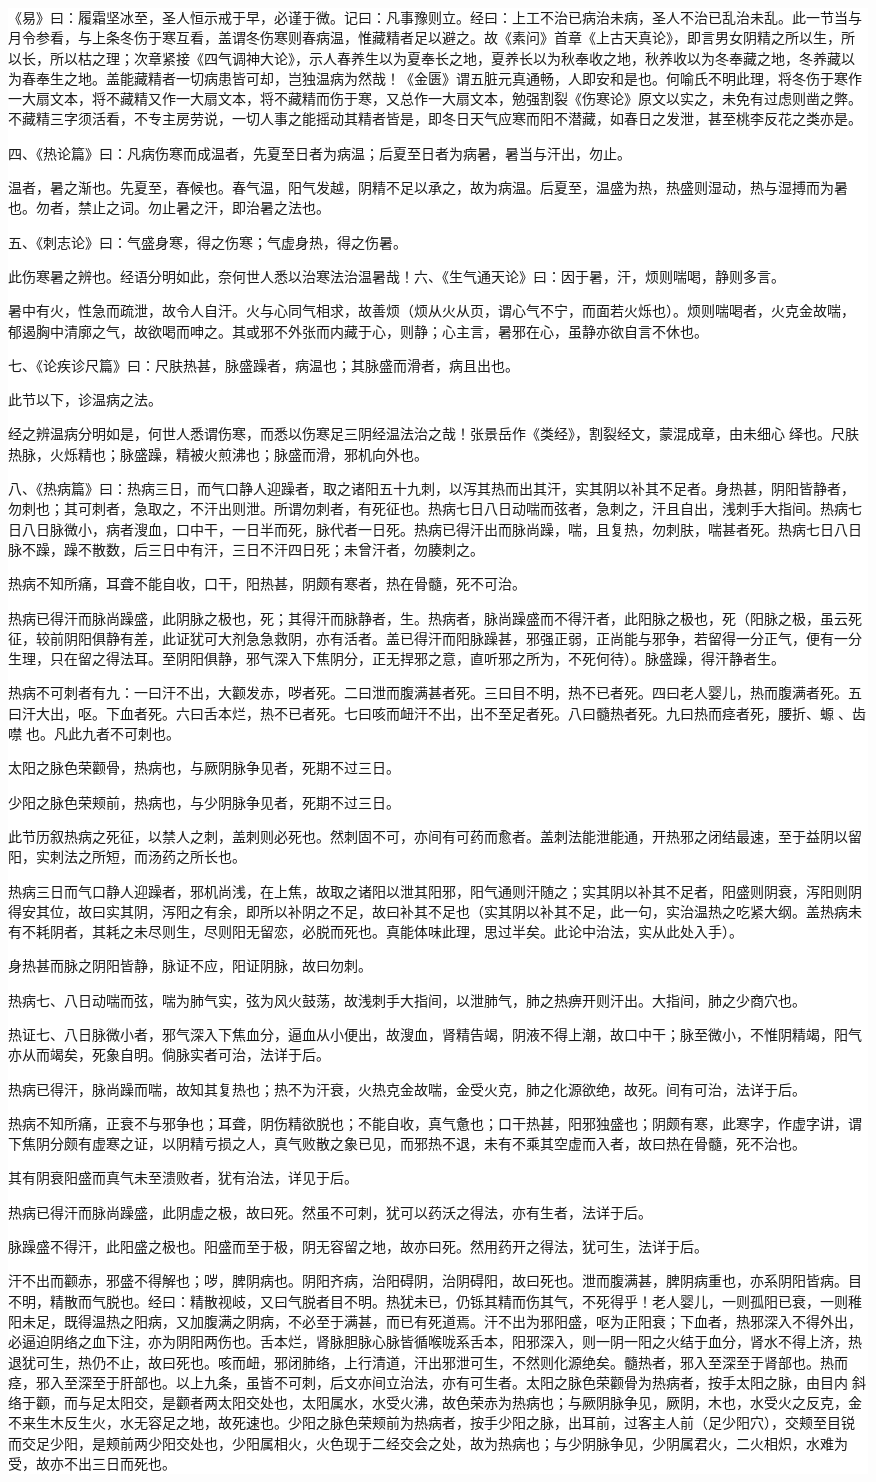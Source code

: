 《易》曰：履霜坚冰至，圣人恒示戒于早，必谨于微。记曰：凡事豫则立。经曰：上工不治已病治未病，圣人不治已乱治未乱。此一节当与月令参看，与上条冬伤于寒互看，盖谓冬伤寒则春病温，惟藏精者足以避之。故《素问》首章《上古天真论》，即言男女阴精之所以生，所以长，所以枯之理；次章紧接《四气调神大论》，示人春养生以为夏奉长之地，夏养长以为秋奉收之地，秋养收以为冬奉藏之地，冬养藏以为春奉生之地。盖能藏精者一切病患皆可却，岂独温病为然哉！《金匮》谓五脏元真通畅，人即安和是也。何喻氏不明此理，将冬伤于寒作一大扇文本，将不藏精又作一大扇文本，将不藏精而伤于寒，又总作一大扇文本，勉强割裂《伤寒论》原文以实之，未免有过虑则凿之弊。不藏精三字须活看，不专主房劳说，一切人事之能摇动其精者皆是，即冬日天气应寒而阳不潜藏，如春日之发泄，甚至桃李反花之类亦是。  

四、《热论篇》曰：凡病伤寒而成温者，先夏至日者为病温；后夏至日者为病暑，暑当与汗出，勿止。  

温者，暑之渐也。先夏至，春候也。春气温，阳气发越，阴精不足以承之，故为病温。后夏至，温盛为热，热盛则湿动，热与湿搏而为暑也。勿者，禁止之词。勿止暑之汗，即治暑之法也。  

五、《刺志论》曰：气盛身寒，得之伤寒；气虚身热，得之伤暑。  

此伤寒暑之辨也。经语分明如此，奈何世人悉以治寒法治温暑哉！六、《生气通天论》曰：因于暑，汗，烦则喘喝，静则多言。  

暑中有火，性急而疏泄，故令人自汗。火与心同气相求，故善烦（烦从火从页，谓心气不宁，而面若火烁也）。烦则喘喝者，火克金故喘，郁遏胸中清廓之气，故欲喝而呻之。其或邪不外张而内藏于心，则静；心主言，暑邪在心，虽静亦欲自言不休也。  

七、《论疾诊尺篇》曰：尺肤热甚，脉盛躁者，病温也；其脉盛而滑者，病且出也。  

此节以下，诊温病之法。  

经之辨温病分明如是，何世人悉谓伤寒，而悉以伤寒足三阴经温法治之哉！张景岳作《类经》，割裂经文，蒙混成章，由未细心 绎也。尺肤热脉，火烁精也；脉盛躁，精被火煎沸也；脉盛而滑，邪机向外也。  

八、《热病篇》曰：热病三日，而气口静人迎躁者，取之诸阳五十九刺，以泻其热而出其汗，实其阴以补其不足者。身热甚，阴阳皆静者，勿刺也；其可刺者，急取之，不汗出则泄。所谓勿刺者，有死征也。热病七日八日动喘而弦者，急刺之，汗且自出，浅刺手大指间。热病七日八日脉微小，病者溲血，口中干，一日半而死，脉代者一日死。热病已得汗出而脉尚躁，喘，且复热，勿刺肤，喘甚者死。热病七日八日脉不躁，躁不散数，后三日中有汗，三日不汗四日死；未曾汗者，勿腠刺之。  

热病不知所痛，耳聋不能自收，口干，阳热甚，阴颇有寒者，热在骨髓，死不可治。  

热病已得汗而脉尚躁盛，此阴脉之极也，死；其得汗而脉静者，生。热病者，脉尚躁盛而不得汗者，此阳脉之极也，死（阳脉之极，虽云死征，较前阴阳俱静有差，此证犹可大剂急急救阴，亦有活者。盖已得汗而阳脉躁甚，邪强正弱，正尚能与邪争，若留得一分正气，便有一分生理，只在留之得法耳。至阴阳俱静，邪气深入下焦阴分，正无捍邪之意，直听邪之所为，不死何待）。脉盛躁，得汗静者生。  

热病不可刺者有九：一曰汗不出，大颧发赤，哕者死。二曰泄而腹满甚者死。三曰目不明，热不已者死。四曰老人婴儿，热而腹满者死。五曰汗大出，呕。下血者死。六曰舌本烂，热不已者死。七曰咳而衄汗不出，出不至足者死。八曰髓热者死。九曰热而痉者死，腰折、螈 、齿噤 也。凡此九者不可刺也。  

太阳之脉色荣颧骨，热病也，与厥阴脉争见者，死期不过三日。  

少阳之脉色荣颊前，热病也，与少阴脉争见者，死期不过三日。  

此节历叙热病之死征，以禁人之刺，盖刺则必死也。然刺固不可，亦间有可药而愈者。盖刺法能泄能通，开热邪之闭结最速，至于益阴以留阳，实刺法之所短，而汤药之所长也。  

热病三日而气口静人迎躁者，邪机尚浅，在上焦，故取之诸阳以泄其阳邪，阳气通则汗随之；实其阴以补其不足者，阳盛则阴衰，泻阳则阴得安其位，故曰实其阴，泻阳之有余，即所以补阴之不足，故曰补其不足也（实其阴以补其不足，此一句，实治温热之吃紧大纲。盖热病未有不耗阴者，其耗之未尽则生，尽则阳无留恋，必脱而死也。真能体味此理，思过半矣。此论中治法，实从此处入手）。  

身热甚而脉之阴阳皆静，脉证不应，阳证阴脉，故曰勿刺。  

热病七、八日动喘而弦，喘为肺气实，弦为风火鼓荡，故浅刺手大指间，以泄肺气，肺之热痹开则汗出。大指间，肺之少商穴也。  

热证七、八日脉微小者，邪气深入下焦血分，逼血从小便出，故溲血，肾精告竭，阴液不得上潮，故口中干；脉至微小，不惟阴精竭，阳气亦从而竭矣，死象自明。倘脉实者可治，法详于后。  

热病已得汗，脉尚躁而喘，故知其复热也；热不为汗衰，火热克金故喘，金受火克，肺之化源欲绝，故死。间有可治，法详于后。  

热病不知所痛，正衰不与邪争也；耳聋，阴伤精欲脱也；不能自收，真气惫也；口干热甚，阳邪独盛也；阴颇有寒，此寒字，作虚字讲，谓下焦阴分颇有虚寒之证，以阴精亏损之人，真气败散之象已见，而邪热不退，未有不乘其空虚而入者，故曰热在骨髓，死不治也。  

其有阴衰阳盛而真气未至溃败者，犹有治法，详见于后。  

热病已得汗而脉尚躁盛，此阴虚之极，故曰死。然虽不可刺，犹可以药沃之得法，亦有生者，法详于后。  

脉躁盛不得汗，此阳盛之极也。阳盛而至于极，阴无容留之地，故亦曰死。然用药开之得法，犹可生，法详于后。  

汗不出而颧赤，邪盛不得解也；哕，脾阴病也。阴阳齐病，治阳碍阴，治阴碍阳，故曰死也。泄而腹满甚，脾阴病重也，亦系阴阳皆病。目不明，精散而气脱也。经曰：精散视岐，又曰气脱者目不明。热犹未已，仍铄其精而伤其气，不死得乎！老人婴儿，一则孤阳已衰，一则稚阳未足，既得温热之阳病，又加腹满之阴病，不必至于满甚，而已有死道焉。汗不出为邪阳盛，呕为正阳衰；下血者，热邪深入不得外出，必逼迫阴络之血下注，亦为阴阳两伤也。舌本烂，肾脉胆脉心脉皆循喉咙系舌本，阳邪深入，则一阴一阳之火结于血分，肾水不得上济，热退犹可生，热仍不止，故曰死也。咳而衄，邪闭肺络，上行清道，汗出邪泄可生，不然则化源绝矣。髓热者，邪入至深至于肾部也。热而痉，邪入至深至于肝部也。以上九条，虽皆不可刺，后文亦间立治法，亦有可生者。太阳之脉色荣颧骨为热病者，按手太阳之脉，由目内 斜络于颧，而与足太阳交，是颧者两太阳交处也，太阳属水，水受火沸，故色荣赤为热病也；与厥阴脉争见，厥阴，木也，水受火之反克，金不来生木反生火，水无容足之地，故死速也。少阳之脉色荣颊前为热病者，按手少阳之脉，出耳前，过客主人前（足少阳穴），交颊至目锐 而交足少阳，是颊前两少阳交处也，少阳属相火，火色现于二经交会之处，故为热病也；与少阴脉争见，少阴属君火，二火相炽，水难为受，故亦不出三日而死也。  
